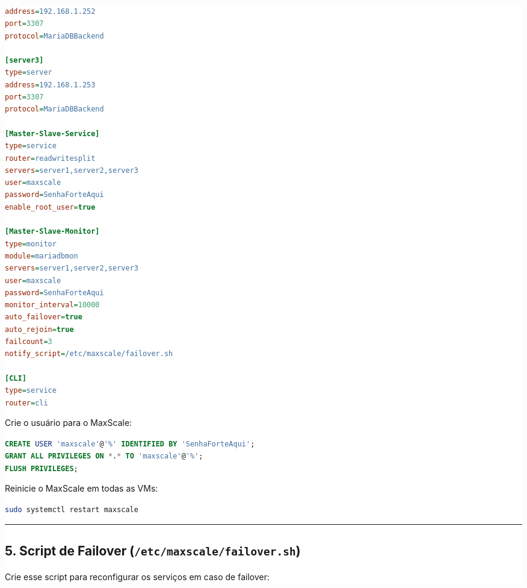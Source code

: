 ```ini
address=192.168.1.252
port=3307
protocol=MariaDBBackend

[server3]
type=server
address=192.168.1.253
port=3307
protocol=MariaDBBackend

[Master-Slave-Service]
type=service
router=readwritesplit
servers=server1,server2,server3
user=maxscale
password=SenhaForteAqui
enable_root_user=true

[Master-Slave-Monitor]
type=monitor
module=mariadbmon
servers=server1,server2,server3
user=maxscale
password=SenhaForteAqui
monitor_interval=10000
auto_failover=true
auto_rejoin=true
failcount=3
notify_script=/etc/maxscale/failover.sh

[CLI]
type=service
router=cli
```

Crie o usuário para o MaxScale:
```sql
CREATE USER 'maxscale'@'%' IDENTIFIED BY 'SenhaForteAqui';
GRANT ALL PRIVILEGES ON *.* TO 'maxscale'@'%';
FLUSH PRIVILEGES;
```

Reinicie o MaxScale em todas as VMs:
```bash
sudo systemctl restart maxscale
```

---

## 5. **Script de Failover (`/etc/maxscale/failover.sh`)**
Crie esse script para reconfigurar os serviços em caso de failover:
